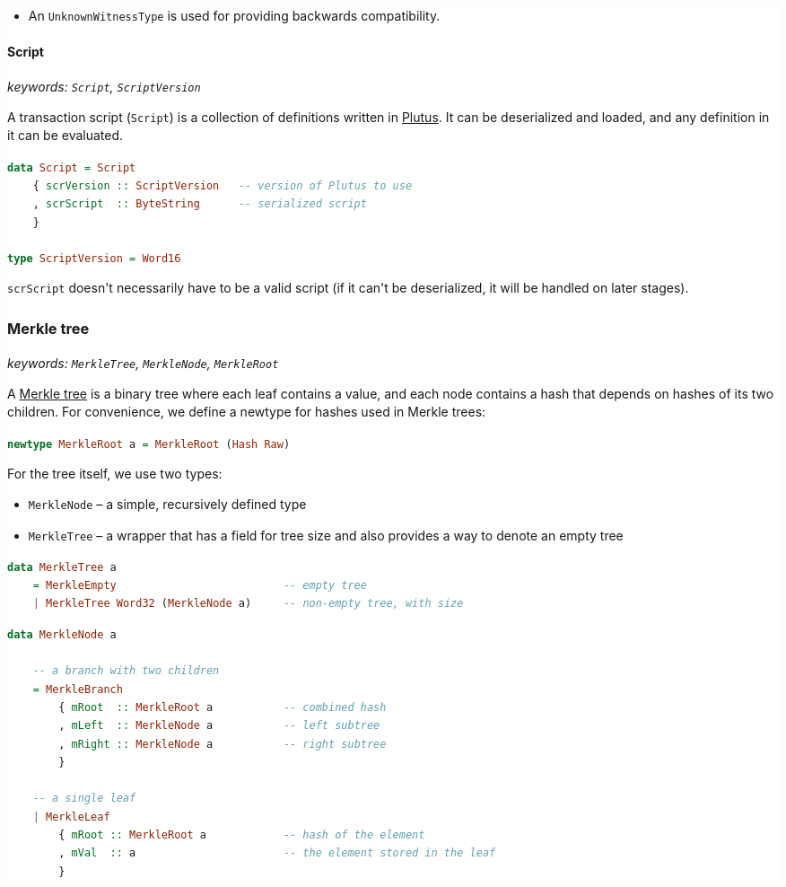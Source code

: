   * An `UnknownWitnessType` is used for providing backwards compatibility.

#### Script

*keywords: `Script`, `ScriptVersion`*

A transaction script (`Script`) is a collection of definitions written
in [Plutus][]. It can be deserialized and loaded, and any definition in it
can be evaluated. 

[Plutus]: https://cardanodocs.com/technical/plutus/introduction/

```haskell
data Script = Script
    { scrVersion :: ScriptVersion   -- version of Plutus to use
    , scrScript  :: ByteString      -- serialized script
    }

type ScriptVersion = Word16
```

`scrScript` doesn't necessarily have to be a valid script (if it can't be
deserialized, it will be handled on later stages).

### Merkle tree

*keywords: `MerkleTree`, `MerkleNode`, `MerkleRoot`*

A [Merkle tree](https://en.wikipedia.org/wiki/Merkle_tree) is a binary tree
where each leaf contains a value, and each node contains a hash that depends
on hashes of its two children. For convenience, we define a newtype for
hashes used in Merkle trees:

```haskell
newtype MerkleRoot a = MerkleRoot (Hash Raw)
```

For the tree itself, we use two types:

* `MerkleNode` – a simple, recursively defined type

* `MerkleTree` – a wrapper that has a field for tree size and also provides
  a way to denote an empty tree

```haskell
data MerkleTree a
    = MerkleEmpty                          -- empty tree
    | MerkleTree Word32 (MerkleNode a)     -- non-empty tree, with size
```

```haskell
data MerkleNode a

    -- a branch with two children
    = MerkleBranch 
        { mRoot  :: MerkleRoot a           -- combined hash
        , mLeft  :: MerkleNode a           -- left subtree
        , mRight :: MerkleNode a           -- right subtree
        }

    -- a single leaf
    | MerkleLeaf
        { mRoot :: MerkleRoot a            -- hash of the element
        , mVal  :: a                       -- the element stored in the leaf
        }
```


[Transactions in Cardano SL]: https://cardanodocs.com/cardano/transactions/
[Proofs of transaction legitimacy]: https://cardanodocs.com/cardano/transactions/#proofs-of-transaction-legitimacy
[RFC 6962]: https://tools.ietf.org/html/rfc6962
[Ouroboros]: https://eprint.iacr.org/2016/889.pdf
[PVSS Implementation in Cardano SL]: https://cardanodocs.com/technical/pvss/
[`pvss-haskell`]: https://github.com/input-output-hk/pvss-haskell
[secret sharing]: https://en.wikipedia.org/wiki/Secret_sharing